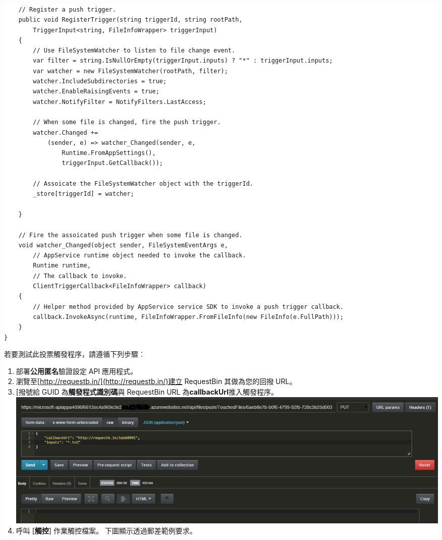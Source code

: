         // Register a push trigger.
        public void RegisterTrigger(string triggerId, string rootPath,
            TriggerInput<string, FileInfoWrapper> triggerInput)
        {
            // Use FileSystemWatcher to listen to file change event.
            var filter = string.IsNullOrEmpty(triggerInput.inputs) ? "*" : triggerInput.inputs;
            var watcher = new FileSystemWatcher(rootPath, filter);
            watcher.IncludeSubdirectories = true;
            watcher.EnableRaisingEvents = true;
            watcher.NotifyFilter = NotifyFilters.LastAccess;

            // When some file is changed, fire the push trigger.
            watcher.Changed +=
                (sender, e) => watcher_Changed(sender, e,
                    Runtime.FromAppSettings(),
                    triggerInput.GetCallback());

            // Assoicate the FileSystemWatcher object with the triggerId.
            _store[triggerId] = watcher;

        }

        // Fire the assoicated push trigger when some file is changed.
        void watcher_Changed(object sender, FileSystemEventArgs e,
            // AppService runtime object needed to invoke the callback.
            Runtime runtime,
            // The callback to invoke.
            ClientTriggerCallback<FileInfoWrapper> callback)
        {
            // Helper method provided by AppService service SDK to invoke a push trigger callback.
            callback.InvokeAsync(runtime, FileInfoWrapper.FromFileInfo(new FileInfo(e.FullPath)));
        }
    }

若要測試此投票觸發程序，請遵循下列步驟︰

1. 部署**公用匿名**驗證設定 API 應用程式。
2. 瀏覽至[http://requestb.in/](http://requestb.in/)建立 RequestBin 其做為您的回撥 URL。
3. [撥號給 GUID 為**觸發程式識別碼**與 RequestBin URL 為**callbackUrl**推入觸發程序。
   ![透過郵差通話推入觸發程序](./media/app-service-api-dotnet-triggers/callpushtriggerfrompostman.PNG)
4. 呼叫 [**觸控**] 作業觸控檔案。 下圖顯示透過郵差範例要求。